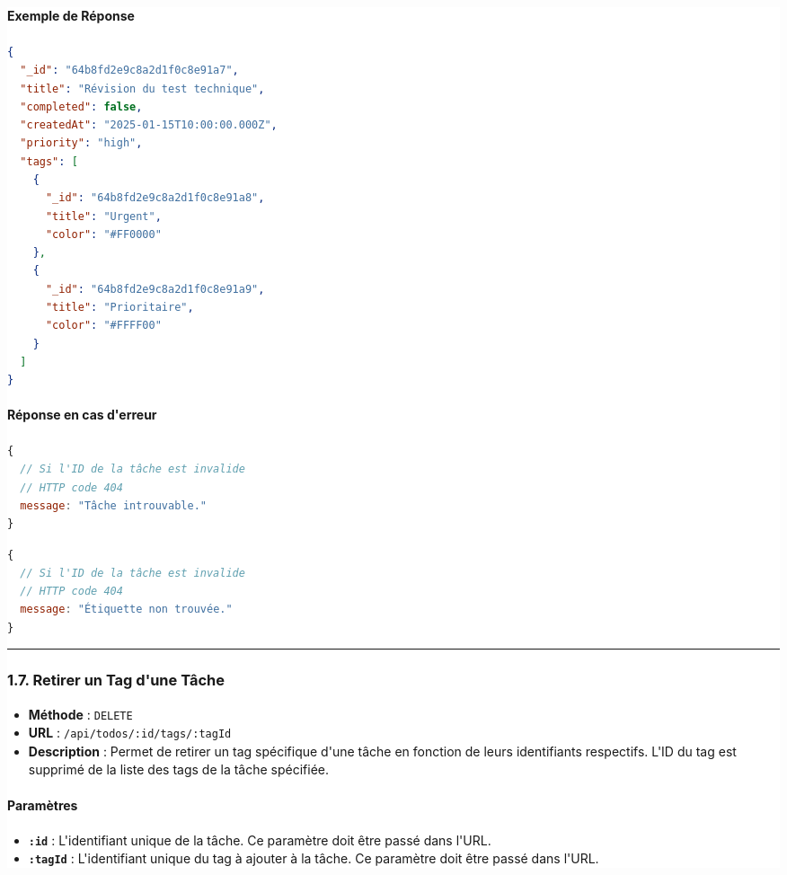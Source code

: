 #### **Exemple de Réponse**
```json
{
  "_id": "64b8fd2e9c8a2d1f0c8e91a7",
  "title": "Révision du test technique",
  "completed": false,
  "createdAt": "2025-01-15T10:00:00.000Z",
  "priority": "high",
  "tags": [
    {
      "_id": "64b8fd2e9c8a2d1f0c8e91a8",
      "title": "Urgent",
      "color": "#FF0000"
    },
    {
      "_id": "64b8fd2e9c8a2d1f0c8e91a9",
      "title": "Prioritaire",
      "color": "#FFFF00"
    }
  ]
}
```

#### **Réponse en cas d'erreur**
```js
{
  // Si l'ID de la tâche est invalide
  // HTTP code 404
  message: "Tâche introuvable."
}
```
```js
{
  // Si l'ID de la tâche est invalide
  // HTTP code 404
  message: "Étiquette non trouvée."
}
```

---

### **1.7. Retirer un Tag d'une Tâche**
- **Méthode** : `DELETE`
- **URL** : `/api/todos/:id/tags/:tagId`
- **Description** : Permet de retirer un tag spécifique d'une tâche en fonction de leurs identifiants respectifs. L'ID du tag est supprimé de la liste des tags de la tâche spécifiée.

#### **Paramètres**
- **`:id`** : L'identifiant unique de la tâche. Ce paramètre doit être passé dans l'URL.
- **`:tagId`** : L'identifiant unique du tag à ajouter à la tâche. Ce paramètre doit être passé dans l'URL.
